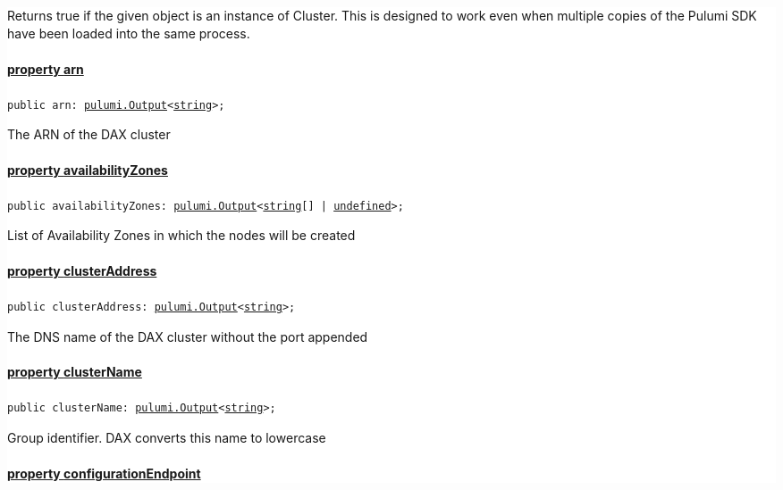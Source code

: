 Returns true if the given object is an instance of Cluster.  This is designed to work even
when multiple copies of the Pulumi SDK have been loaded into the same process.

<h4 class="pdoc-member-header" id="Cluster-arn">
<a class="pdoc-child-name" href="https://github.com/pulumi/pulumi-aws/blob/f41f492a44c487667f616da57823709362559b0c/sdk/nodejs/dax/cluster.ts#L57">property <b>arn</b></a>
</h4>

<pre class="highlight"><code><span class='kd'>public </span>arn: <a href='/docs/reference/pkg/nodejs/pulumi/pulumi/#Output'>pulumi.Output</a>&lt;<span class='kd'><a href='https://developer.mozilla.org/en-US/docs/Web/JavaScript/Reference/Global_Objects/String'>string</a></span>&gt;;</code></pre>

The ARN of the DAX cluster

<h4 class="pdoc-member-header" id="Cluster-availabilityZones">
<a class="pdoc-child-name" href="https://github.com/pulumi/pulumi-aws/blob/f41f492a44c487667f616da57823709362559b0c/sdk/nodejs/dax/cluster.ts#L62">property <b>availabilityZones</b></a>
</h4>

<pre class="highlight"><code><span class='kd'>public </span>availabilityZones: <a href='/docs/reference/pkg/nodejs/pulumi/pulumi/#Output'>pulumi.Output</a>&lt;<span class='kd'><a href='https://developer.mozilla.org/en-US/docs/Web/JavaScript/Reference/Global_Objects/String'>string</a></span>[] | <span class='kd'><a href='https://developer.mozilla.org/en-US/docs/Web/JavaScript/Reference/Global_Objects/undefined'>undefined</a></span>&gt;;</code></pre>

List of Availability Zones in which the
nodes will be created

<h4 class="pdoc-member-header" id="Cluster-clusterAddress">
<a class="pdoc-child-name" href="https://github.com/pulumi/pulumi-aws/blob/f41f492a44c487667f616da57823709362559b0c/sdk/nodejs/dax/cluster.ts#L66">property <b>clusterAddress</b></a>
</h4>

<pre class="highlight"><code><span class='kd'>public </span>clusterAddress: <a href='/docs/reference/pkg/nodejs/pulumi/pulumi/#Output'>pulumi.Output</a>&lt;<span class='kd'><a href='https://developer.mozilla.org/en-US/docs/Web/JavaScript/Reference/Global_Objects/String'>string</a></span>&gt;;</code></pre>

The DNS name of the DAX cluster without the port appended

<h4 class="pdoc-member-header" id="Cluster-clusterName">
<a class="pdoc-child-name" href="https://github.com/pulumi/pulumi-aws/blob/f41f492a44c487667f616da57823709362559b0c/sdk/nodejs/dax/cluster.ts#L71">property <b>clusterName</b></a>
</h4>

<pre class="highlight"><code><span class='kd'>public </span>clusterName: <a href='/docs/reference/pkg/nodejs/pulumi/pulumi/#Output'>pulumi.Output</a>&lt;<span class='kd'><a href='https://developer.mozilla.org/en-US/docs/Web/JavaScript/Reference/Global_Objects/String'>string</a></span>&gt;;</code></pre>

Group identifier. DAX converts this name to
lowercase

<h4 class="pdoc-member-header" id="Cluster-configurationEndpoint">
<a class="pdoc-child-name" href="https://github.com/pulumi/pulumi-aws/blob/f41f492a44c487667f616da57823709362559b0c/sdk/nodejs/dax/cluster.ts#L76">property <b>configurationEndpoint</b></a>
</h4>
